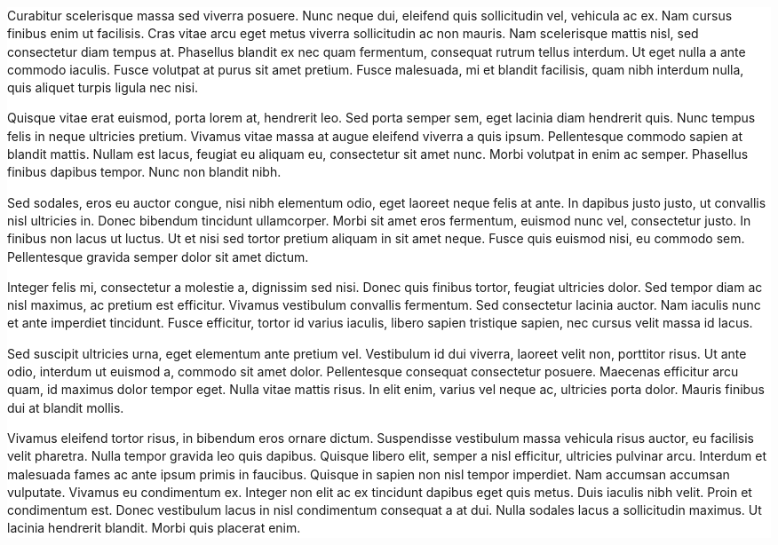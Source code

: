 Curabitur scelerisque massa sed viverra posuere.
Nunc neque dui, eleifend quis sollicitudin vel, vehicula ac ex.
Nam cursus finibus enim ut facilisis.
Cras vitae arcu eget metus viverra sollicitudin ac non mauris.
Nam scelerisque mattis nisl, sed consectetur diam tempus at.
Phasellus blandit ex nec quam fermentum, consequat rutrum tellus interdum.
Ut eget nulla a ante commodo iaculis.
Fusce volutpat at purus sit amet pretium.
Fusce malesuada, mi et blandit facilisis, quam nibh interdum nulla, quis aliquet turpis ligula nec nisi.

Quisque vitae erat euismod, porta lorem at, hendrerit leo.
Sed porta semper sem, eget lacinia diam hendrerit quis.
Nunc tempus felis in neque ultricies pretium.
Vivamus vitae massa at augue eleifend viverra a quis ipsum.
Pellentesque commodo sapien at blandit mattis.
Nullam est lacus, feugiat eu aliquam eu, consectetur sit amet nunc.
Morbi volutpat in enim ac semper.
Phasellus finibus dapibus tempor.
Nunc non blandit nibh.

Sed sodales, eros eu auctor congue, nisi nibh elementum odio, eget laoreet neque felis at ante.
In dapibus justo justo, ut convallis nisl ultricies in.
Donec bibendum tincidunt ullamcorper.
Morbi sit amet eros fermentum, euismod nunc vel, consectetur justo.
In finibus non lacus ut luctus.
Ut et nisi sed tortor pretium aliquam in sit amet neque.
Fusce quis euismod nisi, eu commodo sem.
Pellentesque gravida semper dolor sit amet dictum.

Integer felis mi, consectetur a molestie a, dignissim sed nisi.
Donec quis finibus tortor, feugiat ultricies dolor.
Sed tempor diam ac nisl maximus, ac pretium est efficitur.
Vivamus vestibulum convallis fermentum.
Sed consectetur lacinia auctor.
Nam iaculis nunc et ante imperdiet tincidunt.
Fusce efficitur, tortor id varius iaculis, libero sapien tristique sapien, nec cursus velit massa id lacus.

Sed suscipit ultricies urna, eget elementum ante pretium vel.
Vestibulum id dui viverra, laoreet velit non, porttitor risus.
Ut ante odio, interdum ut euismod a, commodo sit amet dolor.
Pellentesque consequat consectetur posuere.
Maecenas efficitur arcu quam, id maximus dolor tempor eget.
Nulla vitae mattis risus.
In elit enim, varius vel neque ac, ultricies porta dolor.
Mauris finibus dui at blandit mollis.

Vivamus eleifend tortor risus, in bibendum eros ornare dictum.
Suspendisse vestibulum massa vehicula risus auctor, eu facilisis velit pharetra.
Nulla tempor gravida leo quis dapibus.
Quisque libero elit, semper a nisl efficitur, ultricies pulvinar arcu.
Interdum et malesuada fames ac ante ipsum primis in faucibus.
Quisque in sapien non nisl tempor imperdiet.
Nam accumsan accumsan vulputate.
Vivamus eu condimentum ex.
Integer non elit ac ex tincidunt dapibus eget quis metus.
Duis iaculis nibh velit.
Proin et condimentum est.
Donec vestibulum lacus in nisl condimentum consequat a at dui.
Nulla sodales lacus a sollicitudin maximus.
Ut lacinia hendrerit blandit.
Morbi quis placerat enim.
